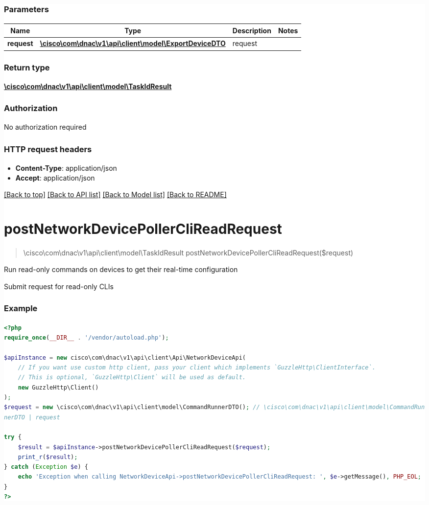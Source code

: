 ### Parameters

Name | Type | Description  | Notes
------------- | ------------- | ------------- | -------------
 **request** | [**\cisco\com\dnac\v1\api\client\model\ExportDeviceDTO**](../Model/ExportDeviceDTO.md)| request |

### Return type

[**\cisco\com\dnac\v1\api\client\model\TaskIdResult**](../Model/TaskIdResult.md)

### Authorization

No authorization required

### HTTP request headers

 - **Content-Type**: application/json
 - **Accept**: application/json

[[Back to top]](#) [[Back to API list]](../../README.md#documentation-for-api-endpoints) [[Back to Model list]](../../README.md#documentation-for-models) [[Back to README]](../../README.md)

# **postNetworkDevicePollerCliReadRequest**
> \cisco\com\dnac\v1\api\client\model\TaskIdResult postNetworkDevicePollerCliReadRequest($request)

Run read-only commands on devices to get their real-time configuration

Submit request for read-only CLIs

### Example
```php
<?php
require_once(__DIR__ . '/vendor/autoload.php');

$apiInstance = new cisco\com\dnac\v1\api\client\Api\NetworkDeviceApi(
    // If you want use custom http client, pass your client which implements `GuzzleHttp\ClientInterface`.
    // This is optional, `GuzzleHttp\Client` will be used as default.
    new GuzzleHttp\Client()
);
$request = new \cisco\com\dnac\v1\api\client\model\CommandRunnerDTO(); // \cisco\com\dnac\v1\api\client\model\CommandRunnerDTO | request

try {
    $result = $apiInstance->postNetworkDevicePollerCliReadRequest($request);
    print_r($result);
} catch (Exception $e) {
    echo 'Exception when calling NetworkDeviceApi->postNetworkDevicePollerCliReadRequest: ', $e->getMessage(), PHP_EOL;
}
?>
```
